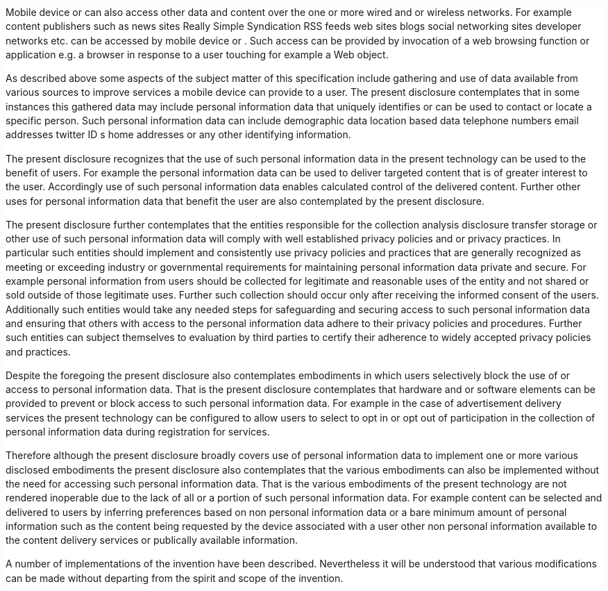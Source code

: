 Mobile device or can also access other data and content over the one or more wired and or wireless networks. For example content publishers such as news sites Really Simple Syndication RSS feeds web sites blogs social networking sites developer networks etc. can be accessed by mobile device or . Such access can be provided by invocation of a web browsing function or application e.g. a browser in response to a user touching for example a Web object.

As described above some aspects of the subject matter of this specification include gathering and use of data available from various sources to improve services a mobile device can provide to a user. The present disclosure contemplates that in some instances this gathered data may include personal information data that uniquely identifies or can be used to contact or locate a specific person. Such personal information data can include demographic data location based data telephone numbers email addresses twitter ID s home addresses or any other identifying information.

The present disclosure recognizes that the use of such personal information data in the present technology can be used to the benefit of users. For example the personal information data can be used to deliver targeted content that is of greater interest to the user. Accordingly use of such personal information data enables calculated control of the delivered content. Further other uses for personal information data that benefit the user are also contemplated by the present disclosure.

The present disclosure further contemplates that the entities responsible for the collection analysis disclosure transfer storage or other use of such personal information data will comply with well established privacy policies and or privacy practices. In particular such entities should implement and consistently use privacy policies and practices that are generally recognized as meeting or exceeding industry or governmental requirements for maintaining personal information data private and secure. For example personal information from users should be collected for legitimate and reasonable uses of the entity and not shared or sold outside of those legitimate uses. Further such collection should occur only after receiving the informed consent of the users. Additionally such entities would take any needed steps for safeguarding and securing access to such personal information data and ensuring that others with access to the personal information data adhere to their privacy policies and procedures. Further such entities can subject themselves to evaluation by third parties to certify their adherence to widely accepted privacy policies and practices.

Despite the foregoing the present disclosure also contemplates embodiments in which users selectively block the use of or access to personal information data. That is the present disclosure contemplates that hardware and or software elements can be provided to prevent or block access to such personal information data. For example in the case of advertisement delivery services the present technology can be configured to allow users to select to opt in or opt out of participation in the collection of personal information data during registration for services.

Therefore although the present disclosure broadly covers use of personal information data to implement one or more various disclosed embodiments the present disclosure also contemplates that the various embodiments can also be implemented without the need for accessing such personal information data. That is the various embodiments of the present technology are not rendered inoperable due to the lack of all or a portion of such personal information data. For example content can be selected and delivered to users by inferring preferences based on non personal information data or a bare minimum amount of personal information such as the content being requested by the device associated with a user other non personal information available to the content delivery services or publically available information.

A number of implementations of the invention have been described. Nevertheless it will be understood that various modifications can be made without departing from the spirit and scope of the invention.

